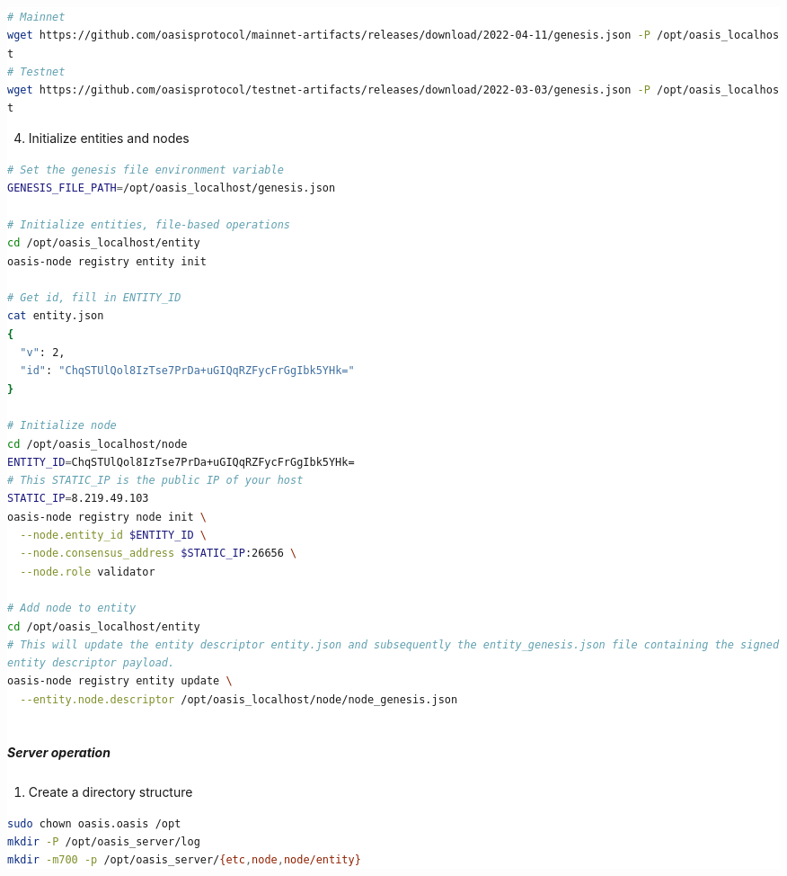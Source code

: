 ```bash
# Mainnet
wget https://github.com/oasisprotocol/mainnet-artifacts/releases/download/2022-04-11/genesis.json -P /opt/oasis_localhost
# Testnet
wget https://github.com/oasisprotocol/testnet-artifacts/releases/download/2022-03-03/genesis.json -P /opt/oasis_localhost
```

4. Initialize entities and nodes

```bash
# Set the genesis file environment variable
GENESIS_FILE_PATH=/opt/oasis_localhost/genesis.json

# Initialize entities, file-based operations
cd /opt/oasis_localhost/entity 
oasis-node registry entity init

# Get id, fill in ENTITY_ID
cat entity.json
{
  "v": 2,
  "id": "ChqSTUlQol8IzTse7PrDa+uGIQqRZFycFrGgIbk5YHk="
}

# Initialize node
cd /opt/oasis_localhost/node
ENTITY_ID=ChqSTUlQol8IzTse7PrDa+uGIQqRZFycFrGgIbk5YHk=
# This STATIC_IP is the public IP of your host
STATIC_IP=8.219.49.103
oasis-node registry node init \
  --node.entity_id $ENTITY_ID \
  --node.consensus_address $STATIC_IP:26656 \
  --node.role validator

# Add node to entity
cd /opt/oasis_localhost/entity
# This will update the entity descriptor entity.json and subsequently the entity_genesis.json file containing the signed entity descriptor payload.
oasis-node registry entity update \
  --entity.node.descriptor /opt/oasis_localhost/node/node_genesis.json
 
```

##### Server operation

1. Create a directory structure

```bash
sudo chown oasis.oasis /opt
mkdir -P /opt/oasis_server/log
mkdir -m700 -p /opt/oasis_server/{etc,node,node/entity}
```
